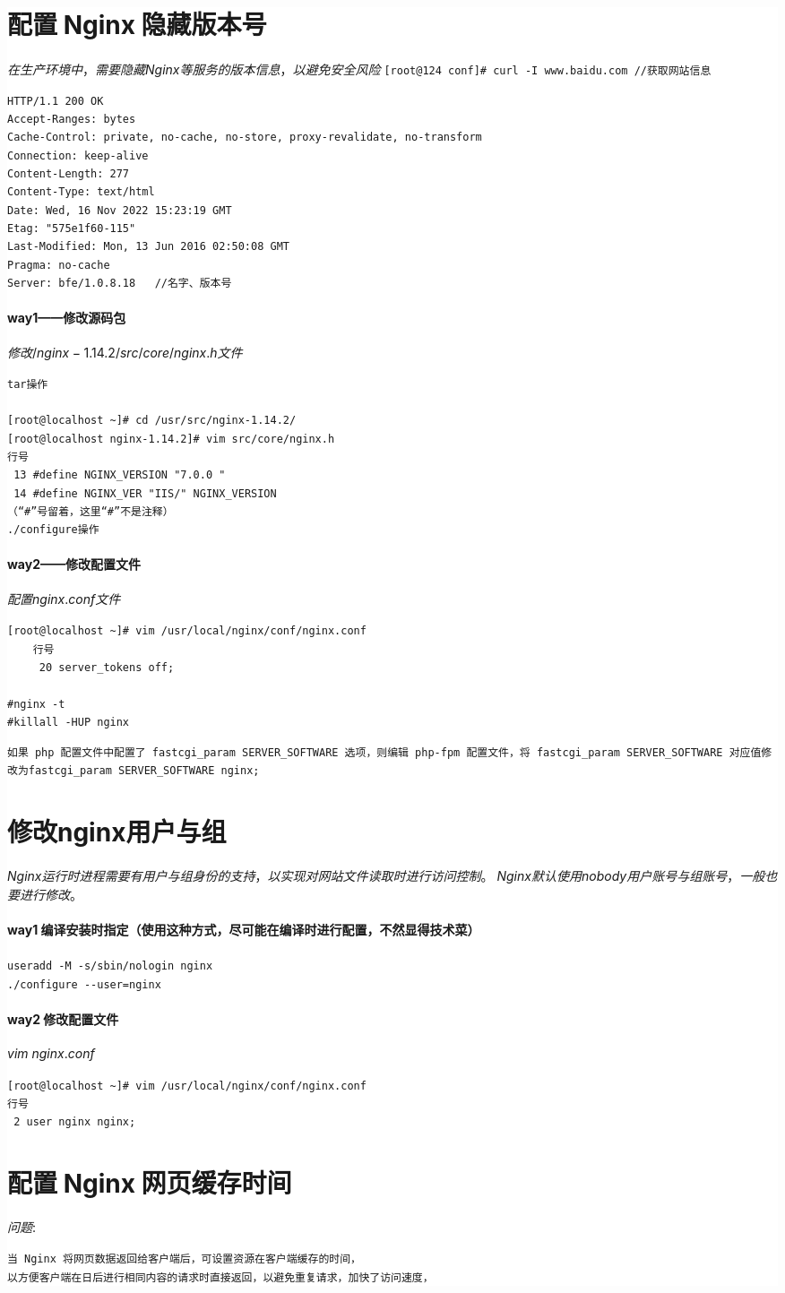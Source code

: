 # 配置 Nginx 隐藏版本号
$在生产环境中，需要隐藏 Nginx 等服务的版本信息，以避免安全风险$
```[root@124 conf]# curl -I www.baidu.com //获取网站信息```

    HTTP/1.1 200 OK
    Accept-Ranges: bytes
    Cache-Control: private, no-cache, no-store, proxy-revalidate, no-transform
    Connection: keep-alive
    Content-Length: 277
    Content-Type: text/html
    Date: Wed, 16 Nov 2022 15:23:19 GMT
    Etag: "575e1f60-115"
    Last-Modified: Mon, 13 Jun 2016 02:50:08 GMT
    Pragma: no-cache
    Server: bfe/1.0.8.18   //名字、版本号

#### way1——修改源码包
$修改/nginx-1.14.2/src/core/nginx.h文件$

    tar操作

    [root@localhost ~]# cd /usr/src/nginx-1.14.2/
    [root@localhost nginx-1.14.2]# vim src/core/nginx.h
    行号
     13 #define NGINX_VERSION "7.0.0 " 
     14 #define NGINX_VER "IIS/" NGINX_VERSION
    （“#”号留着，这里“#”不是注释）
    ./configure操作

#### way2——修改配置文件
$配置nginx.conf 文件$

    [root@localhost ~]# vim /usr/local/nginx/conf/nginx.conf
        行号
         20 server_tokens off;

    #nginx -t
    #killall -HUP nginx
>
    如果 php 配置文件中配置了 fastcgi_param SERVER_SOFTWARE 选项，则编辑 php-fpm 配置文件，将 fastcgi_param SERVER_SOFTWARE 对应值修改为fastcgi_param SERVER_SOFTWARE nginx;

# 修改nginx用户与组
$Nginx 运行时进程需要有用户与组身份的支持，以实现对网站文件读取时进行访问控制。$
$Nginx 默认使用 nobody 用户账号与组账号，一般也要进行修改。$
#### way1 编译安装时指定（使用这种方式，尽可能在编译时进行配置，不然显得技术菜）

    useradd -M -s/sbin/nologin nginx
    ./configure --user=nginx

#### way2 修改配置文件
$vim \ nginx.conf$

    [root@localhost ~]# vim /usr/local/nginx/conf/nginx.conf
    行号
     2 user nginx nginx;

# 配置 Nginx 网页缓存时间
$问题:$

    当 Nginx 将网页数据返回给客户端后，可设置资源在客户端缓存的时间，
    以方便客户端在日后进行相同内容的请求时直接返回，以避免重复请求，加快了访问速度，
```
